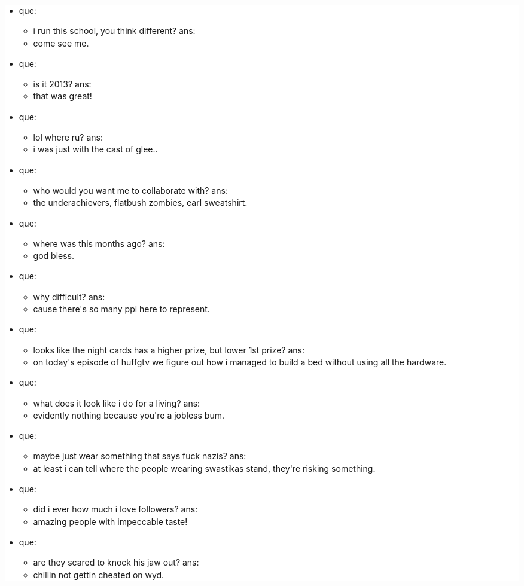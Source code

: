 - que:
  - i run this school, you think different?
  ans:
  - come see me.

- que:
  - is it 2013?
  ans:
  - that was great!

- que:
  - lol where ru?
  ans:
  - i was just with the cast of glee..

- que:
  - who would you want me to collaborate with?
  ans:
  - the underachievers, flatbush zombies, earl sweatshirt.

- que:
  - where was this months ago?
  ans:
  - god bless.

- que:
  - why difficult?
  ans:
  - cause there's so many ppl here to represent.

- que:
  - looks like the night cards has a higher prize, but lower 1st prize?
  ans:
  - on today's episode of huffgtv we figure out how i managed to build a bed without using all the hardware.

- que:
  - what does it look like i do for a living?
  ans:
  - evidently nothing because you're a jobless bum.

- que:
  - maybe just wear something that says fuck nazis?
  ans:
  - at least i can tell where the people wearing swastikas stand, they're risking something.

- que:
  - did i ever how much i love followers?
  ans:
  - amazing people with impeccable taste!

- que:
  - are they scared to knock his jaw out?
  ans:
  - chillin not gettin cheated on wyd.
